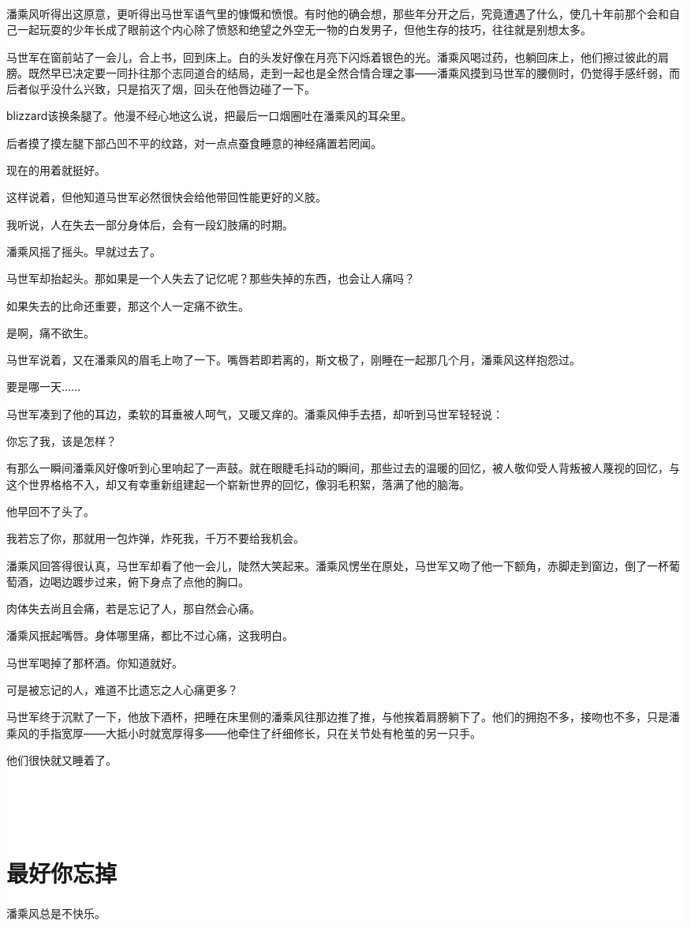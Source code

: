 潘乘风听得出这原意，更听得出马世军语气里的慷慨和愤恨。有时他的确会想，那些年分开之后，究竟遭遇了什么，使几十年前那个会和自己一起玩耍的少年长成了眼前这个内心除了愤怒和绝望之外空无一物的白发男子，但他生存的技巧，往往就是别想太多。

马世军在窗前站了一会儿，合上书，回到床上。白的头发好像在月亮下闪烁着银色的光。潘乘风喝过药，也躺回床上，他们擦过彼此的肩膀。既然早已决定要一同扑往那个志同道合的结局，走到一起也是全然合情合理之事——潘乘风摸到马世军的腰侧时，仍觉得手感纤弱，而后者似乎没什么兴致，只是掐灭了烟，回头在他唇边碰了一下。

blizzard该换条腿了。他漫不经心地这么说，把最后一口烟圈吐在潘乘风的耳朵里。

后者摸了摸左腿下部凸凹不平的纹路，对一点点蚕食睡意的神经痛置若罔闻。

现在的用着就挺好。

这样说着，但他知道马世军必然很快会给他带回性能更好的义肢。

我听说，人在失去一部分身体后，会有一段幻肢痛的时期。

潘乘风摇了摇头。早就过去了。

马世军却抬起头。那如果是一个人失去了记忆呢？那些失掉的东西，也会让人痛吗？

如果失去的比命还重要，那这个人一定痛不欲生。

是啊，痛不欲生。

马世军说着，又在潘乘风的眉毛上吻了一下。嘴唇若即若离的，斯文极了，刚睡在一起那几个月，潘乘风这样抱怨过。

要是哪一天……

马世军凑到了他的耳边，柔软的耳垂被人呵气，又暖又痒的。潘乘风伸手去捂，却听到马世军轻轻说：

你忘了我，该是怎样？

有那么一瞬间潘乘风好像听到心里响起了一声鼓。就在眼睫毛抖动的瞬间，那些过去的温暖的回忆，被人敬仰受人背叛被人蔑视的回忆，与这个世界格格不入，却又有幸重新组建起一个崭新世界的回忆，像羽毛积絮，落满了他的脑海。

他早回不了头了。

我若忘了你，那就用一包炸弹，炸死我，千万不要给我机会。

潘乘风回答得很认真，马世军却看了他一会儿，陡然大笑起来。潘乘风愣坐在原处，马世军又吻了他一下额角，赤脚走到窗边，倒了一杯葡萄酒，边喝边踱步过来，俯下身点了点他的胸口。

肉体失去尚且会痛，若是忘记了人，那自然会心痛。

潘乘风抿起嘴唇。身体哪里痛，都比不过心痛，这我明白。

马世军喝掉了那杯酒。你知道就好。

可是被忘记的人，难道不比遗忘之人心痛更多？

马世军终于沉默了一下，他放下酒杯，把睡在床里侧的潘乘风往那边推了推，与他挨着肩膀躺下了。他们的拥抱不多，接吻也不多，只是潘乘风的手指宽厚——大抵小时就宽厚得多——他牵住了纤细修长，只在关节处有枪茧的另一只手。

他们很快就又睡着了。

<br/>

<br/>

<br/>

# 最好你忘掉

潘乘风总是不快乐。
